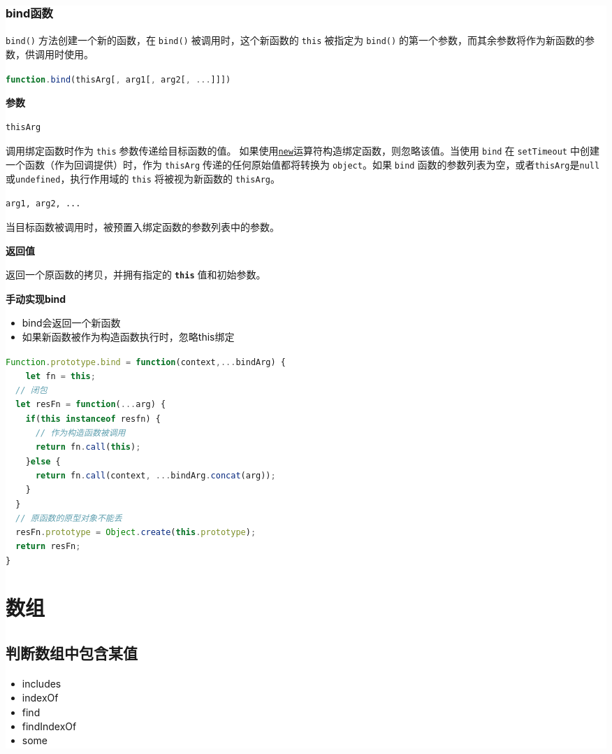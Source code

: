 ### bind函数

`bind()` 方法创建一个新的函数，在 `bind()` 被调用时，这个新函数的 `this` 被指定为 `bind()` 的第一个参数，而其余参数将作为新函数的参数，供调用时使用。

```js
function.bind(thisArg[, arg1[, arg2[, ...]]])
```

**参数**

`thisArg`

调用绑定函数时作为 `this` 参数传递给目标函数的值。 如果使用[`new`](https://developer.mozilla.org/zh-CN/docs/Web/JavaScript/Reference/Operators/new)运算符构造绑定函数，则忽略该值。当使用 `bind` 在 `setTimeout` 中创建一个函数（作为回调提供）时，作为 `thisArg` 传递的任何原始值都将转换为 `object`。如果 `bind` 函数的参数列表为空，或者`thisArg`是`null`或`undefined`，执行作用域的 `this` 将被视为新函数的 `thisArg`。

`arg1, arg2, ...`

当目标函数被调用时，被预置入绑定函数的参数列表中的参数。

**返回值**

返回一个原函数的拷贝，并拥有指定的 **`this`** 值和初始参数。

**手动实现bind**

- bind会返回一个新函数
- 如果新函数被作为构造函数执行时，忽略this绑定

```js
Function.prototype.bind = function(context,...bindArg) {
	let fn = this;
  // 闭包
  let resFn = function(...arg) {
    if(this instanceof resfn) {
      // 作为构造函数被调用
      return fn.call(this);
    }else {
      return fn.call(context, ...bindArg.concat(arg));
    }
  }
  // 原函数的原型对象不能丢
  resFn.prototype = Object.create(this.prototype);
  return resFn;
}
```

# 数组

## 判断数组中包含某值

- includes
- indexOf
- find
- findIndexOf
- some
